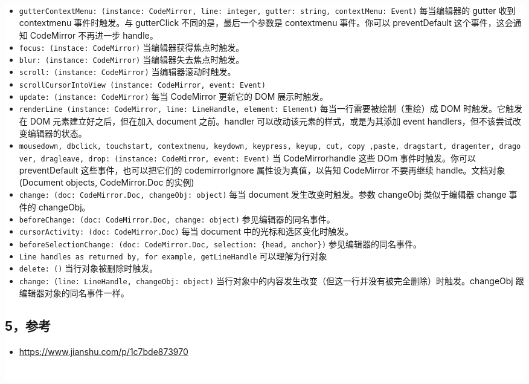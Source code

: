- `gutterContextMenu: (instance: CodeMirror, line: integer, gutter: string, contextMenu: Event)`
  每当编辑器的 gutter 收到 contextmenu 事件时触发。与 gutterClick 不同的是，最后一个参数是 contextmenu 事件。你可以 preventDefault 这个事件，这会通知 CodeMirror 不再进一步 handle。
- `focus: (instace: CodeMirror)`
  当编辑器获得焦点时触发。
- `blur: (instance: CodeMirror)`
  当编辑器失去焦点时触发。
- `scroll: (instance: CodeMirror)`
  当编辑器滚动时触发。
- `scrollCursorIntoView (instance: CodeMirror, event: Event)`
- `update: (instance: CodeMirror)`
  每当 CodeMirror 更新它的 DOM 展示时触发。
- `renderLine (instance: CodeMirror, line: LineHandle, element: Element)`
  每当一行需要被绘制（重绘）成 DOM 时触发。它触发在 DOM 元素建立好之后，但在加入 document 之前。handler 可以改动该元素的样式，或是为其添加 event handlers，但不该尝试改变编辑器的状态。
- `mousedown, dbclick, touchstart, contextmenu, keydown, keypress, keyup, cut, copy ,paste, dragstart, dragenter, dragover, dragleave, drop: (instance: CodeMirror, event: Event)`
  当 CodeMirrorhandle 这些 DOm 事件时触发。你可以 preventDefault 这些事件，也可以把它们的 codemirrorIgnore 属性设为真值，以告知 CodeMirror 不要再继续 handle。文档对象 (Document objects, CodeMirror.Doc 的实例)
- `change: (doc: CodeMirror.Doc, changeObj: object)`
  每当 document 发生改变时触发。参数 changeObj 类似于编辑器 change 事件的 changeObj。
- `beforeChange: (doc: CodeMirror.Doc, change: object)`
  参见编辑器的同名事件。
- `cursorActivity: (doc: CodeMirror.Doc)`
  每当 document 中的光标和选区变化时触发。
- `beforeSelectionChange: (doc: CodeMirror.Doc, selection: {head, anchor})`
  参见编辑器的同名事件。
- `Line handles as returned by, for example, getLineHandle`
  可以理解为行对象
- `delete: ()`
  当行对象被删除时触发。
- `change: (line: LineHandle, changeObj: object)` 当行对象中的内容发生改变（但这一行并没有被完全删除）时触发。changeObj 跟编辑器对象的同名事件一样。



## 5，参考



- https://www.jianshu.com/p/1c7bde873970


<br><ArticleTopAd></ArticleTopAd>
